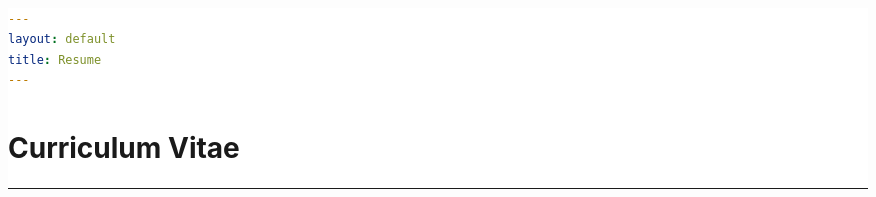 ```yaml
---
layout: default
title: Resume
---
```


# Curriculum Vitae

---

<embed src="{{ '/assets/Joe Subbiani CV-v3.pdf' | absolute_url }}" style="width:100%; height:100vh;"/>